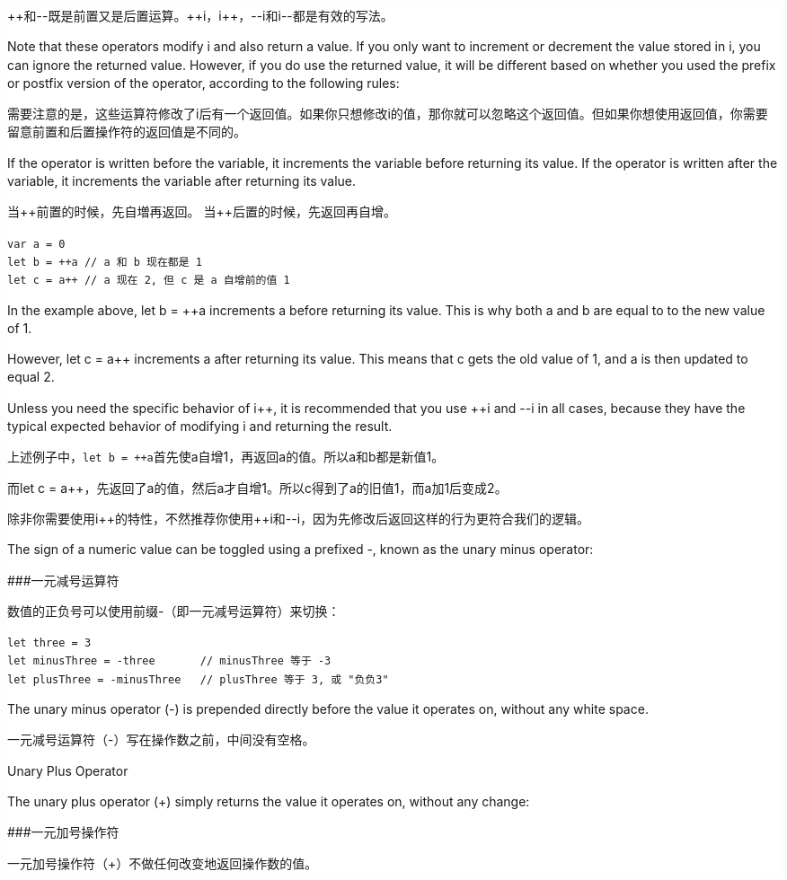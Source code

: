 ++和--既是前置又是后置运算。++i，i++，--i和i--都是有效的写法。

Note that these operators modify i and also return a value. If you only want to increment or decrement the value stored in i, you can ignore the returned value. However, if you do use the returned value, it will be different based on whether you used the prefix or postfix version of the operator, according to the following rules:

需要注意的是，这些运算符修改了i后有一个返回值。如果你只想修改i的值，那你就可以忽略这个返回值。但如果你想使用返回值，你需要留意前置和后置操作符的返回值是不同的。

If the operator is written before the variable, it increments the variable before returning its value.
If the operator is written after the variable, it increments the variable after returning its value.

当++前置的时候，先自増再返回。
当++后置的时候，先返回再自增。

	var a = 0
	let b = ++a // a 和 b 现在都是 1
	let c = a++ // a 现在 2, 但 c 是 a 自增前的值 1
	
In the example above, let b = ++a increments a before returning its value. This is why both a and b are equal to to the new value of 1.

However, let c = a++ increments a after returning its value. This means that c gets the old value of 1, and a is then updated to equal 2.

Unless you need the specific behavior of i++, it is recommended that you use ++i and --i in all cases, because they have the typical expected behavior of modifying i and returning the result.



上述例子中，`let b = ++a`首先使a自增1，再返回a的值。所以a和b都是新值1。

而let c = a++，先返回了a的值，然后a才自增1。所以c得到了a的旧值1，而a加1后变成2。

除非你需要使用i++的特性，不然推荐你使用++i和--i，因为先修改后返回这样的行为更符合我们的逻辑。

The sign of a numeric value can be toggled using a prefixed -, known as the unary minus operator:

###一元减号运算符

数值的正负号可以使用前缀-（即一元减号运算符）来切换：

	let three = 3
	let minusThree = -three       // minusThree 等于 -3
	let plusThree = -minusThree   // plusThree 等于 3, 或 "负负3"
	
The unary minus operator (-) is prepended directly before the value it operates on, without any white space.


一元减号运算符（-）写在操作数之前，中间没有空格。

Unary Plus Operator

The unary plus operator (+) simply returns the value it operates on, without any change:

###一元加号操作符

一元加号操作符（+）不做任何改变地返回操作数的值。
